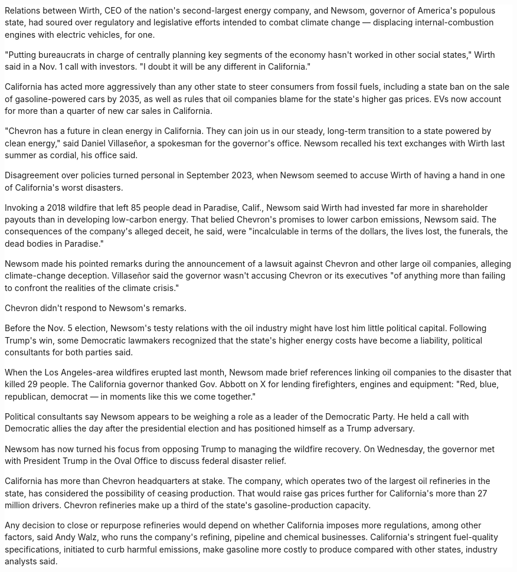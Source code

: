 Relations between Wirth, CEO of the nation's second-largest energy company, and Newsom, governor of America's populous state, had soured over regulatory and legislative efforts intended to combat climate change — displacing internal-combustion engines with electric vehicles, for one.

"Putting bureaucrats in charge of centrally planning key segments of the economy hasn't worked in other social states," Wirth said in a Nov. 1 call with investors. "I doubt it will be any different in California."

California has acted more aggressively than any other state to steer consumers from fossil fuels, including a state ban on the sale of gasoline-powered cars by 2035, as well as rules that oil companies blame for the state's higher gas prices. EVs now account for more than a quarter of new car sales in California.

"Chevron has a future in clean energy in California. They can join us in our steady, long-term transition to a state powered by clean energy," said Daniel Villaseñor, a spokesman for the governor's office. Newsom recalled his text exchanges with Wirth last summer as cordial, his office said.

Disagreement over policies turned personal in September 2023, when Newsom seemed to accuse Wirth of having a hand in one of California's worst disasters.

Invoking a 2018 wildfire that left 85 people dead in Paradise, Calif., Newsom said Wirth had invested far more in shareholder payouts than in developing low-carbon energy. That belied Chevron's promises to lower carbon emissions, Newsom said. The consequences of the company's alleged deceit, he said, were "incalculable in terms of the dollars, the lives lost, the funerals, the dead bodies in Paradise."

Newsom made his pointed remarks during the announcement of a lawsuit against Chevron and other large oil companies, alleging climate-change deception. Villaseñor said the governor wasn't accusing Chevron or its executives "of anything more than failing to confront the realities of the climate crisis."

Chevron didn't respond to Newsom's remarks.

Before the Nov. 5 election, Newsom's testy relations with the oil industry might have lost him little political capital. Following Trump's win, some Democratic lawmakers recognized that the state's higher energy costs have become a liability, political consultants for both parties said.

When the Los Angeles-area wildfires erupted last month, Newsom made brief references linking oil companies to the disaster that killed 29 people. The California governor thanked Gov. Abbott on X for lending firefighters, engines and equipment: "Red, blue, republican, democrat — in moments like this we come together."

Political consultants say Newsom appears to be weighing a role as a leader of the Democratic Party. He held a call with Democratic allies the day after the presidential election and has positioned himself as a Trump adversary.

Newsom has now turned his focus from opposing Trump to managing the wildfire recovery. On Wednesday, the governor met with President Trump in the Oval Office to discuss federal disaster relief.

California has more than Chevron headquarters at stake. The company, which operates two of the largest oil refineries in the state, has considered the possibility of ceasing production. That would raise gas prices further for California's more than 27 million drivers. Chevron refineries make up a third of the state's gasoline-production capacity.

Any decision to close or repurpose refineries would depend on whether California imposes more regulations, among other factors, said Andy Walz, who runs the company's refining, pipeline and chemical businesses. California's stringent fuel-quality specifications, initiated to curb harmful emissions, make gasoline more costly to produce compared with other states, industry analysts said.
